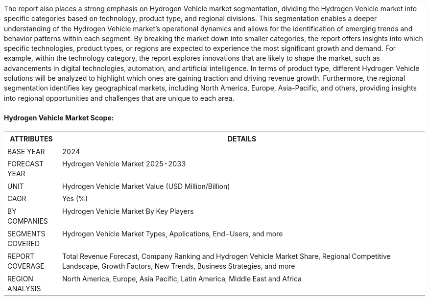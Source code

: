 The report also places a strong emphasis on Hydrogen Vehicle market segmentation, dividing the Hydrogen Vehicle market into specific categories based on technology, product type, and regional divisions. This segmentation enables a deeper understanding of the Hydrogen Vehicle market’s operational dynamics and allows for the identification of emerging trends and behavior patterns within each segment. By breaking the market down into smaller categories, the report offers insights into which specific technologies, product types, or regions are expected to experience the most significant growth and demand. For example, within the technology category, the report explores innovations that are likely to shape the market, such as advancements in digital technologies, automation, and artificial intelligence. In terms of product type, different Hydrogen Vehicle solutions will be analyzed to highlight which ones are gaining traction and driving revenue growth. Furthermore, the regional segmentation identifies key geographical markets, including North America, Europe, Asia-Pacific, and others, providing insights into regional opportunities and challenges that are unique to each area.

<h4>Hydrogen Vehicle Market Scope:</h4>
<table>
<tr>
<th>ATTRIBUTES</th>
<th>DETAILS</th>
</tr>
<tr>
<td>BASE YEAR</td>
<td>2024</td>
</tr>
<tr>
<td>FORECAST YEAR</td>
<td>Hydrogen Vehicle Market 2025-2033</td>
</tr>
<tr>
<td>UNIT</td>
<td>Hydrogen Vehicle Market Value (USD Million/Billion)</td>
<tr>
<td>CAGR</td>
<td>Yes (%)</td>
</tr>
</tr>
<tr>
<td>BY COMPANIES</td>
<td>Hydrogen Vehicle Market By Key Players</td>
</tr>
<tr>
<td>SEGMENTS COVERED</td>
<td>Hydrogen Vehicle Market Types, Applications, End-Users, and more</td>
</tr>
<tr>
<td>REPORT COVERAGE</td>
<td>Total Revenue Forecast, Company Ranking and Hydrogen Vehicle Market Share, Regional Competitive Landscape, Growth Factors, New Trends, Business Strategies, and more</td>
</tr>
<tr>
<td>REGION ANALYSIS</td>
<td>North America, Europe, Asia Pacific, Latin America, Middle East and Africa</td>
</tr>
</table>
